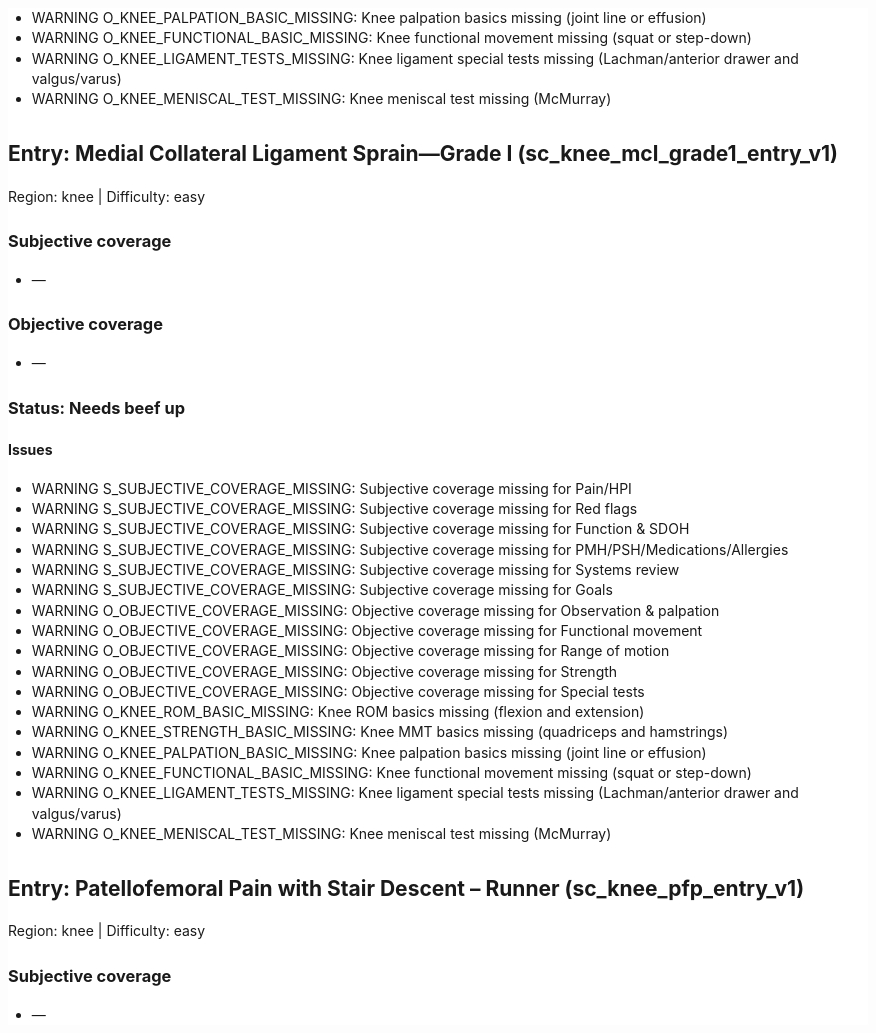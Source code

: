 - WARNING O\_KNEE\_PALPATION\_BASIC\_MISSING: Knee palpation basics missing (joint line or effusion)
- WARNING O\_KNEE\_FUNCTIONAL\_BASIC\_MISSING: Knee functional movement missing (squat or step-down)
- WARNING O\_KNEE\_LIGAMENT\_TESTS\_MISSING: Knee ligament special tests missing (Lachman/anterior drawer and valgus/varus)
- WARNING O\_KNEE\_MENISCAL\_TEST\_MISSING: Knee meniscal test missing (McMurray)

## Entry: Medial Collateral Ligament Sprain—Grade I (sc\_knee\_mcl\_grade1\_entry\_v1)

Region: knee  |  Difficulty: easy

### Subjective coverage
- —

### Objective coverage
- —

### Status: Needs beef up

#### Issues
- WARNING S\_SUBJECTIVE\_COVERAGE\_MISSING: Subjective coverage missing for Pain/HPI
- WARNING S\_SUBJECTIVE\_COVERAGE\_MISSING: Subjective coverage missing for Red flags
- WARNING S\_SUBJECTIVE\_COVERAGE\_MISSING: Subjective coverage missing for Function & SDOH
- WARNING S\_SUBJECTIVE\_COVERAGE\_MISSING: Subjective coverage missing for PMH/PSH/Medications/Allergies
- WARNING S\_SUBJECTIVE\_COVERAGE\_MISSING: Subjective coverage missing for Systems review
- WARNING S\_SUBJECTIVE\_COVERAGE\_MISSING: Subjective coverage missing for Goals
- WARNING O\_OBJECTIVE\_COVERAGE\_MISSING: Objective coverage missing for Observation & palpation
- WARNING O\_OBJECTIVE\_COVERAGE\_MISSING: Objective coverage missing for Functional movement
- WARNING O\_OBJECTIVE\_COVERAGE\_MISSING: Objective coverage missing for Range of motion
- WARNING O\_OBJECTIVE\_COVERAGE\_MISSING: Objective coverage missing for Strength
- WARNING O\_OBJECTIVE\_COVERAGE\_MISSING: Objective coverage missing for Special tests
- WARNING O\_KNEE\_ROM\_BASIC\_MISSING: Knee ROM basics missing (flexion and extension)
- WARNING O\_KNEE\_STRENGTH\_BASIC\_MISSING: Knee MMT basics missing (quadriceps and hamstrings)
- WARNING O\_KNEE\_PALPATION\_BASIC\_MISSING: Knee palpation basics missing (joint line or effusion)
- WARNING O\_KNEE\_FUNCTIONAL\_BASIC\_MISSING: Knee functional movement missing (squat or step-down)
- WARNING O\_KNEE\_LIGAMENT\_TESTS\_MISSING: Knee ligament special tests missing (Lachman/anterior drawer and valgus/varus)
- WARNING O\_KNEE\_MENISCAL\_TEST\_MISSING: Knee meniscal test missing (McMurray)

## Entry: Patellofemoral Pain with Stair Descent – Runner (sc\_knee\_pfp\_entry\_v1)

Region: knee  |  Difficulty: easy

### Subjective coverage
- —
